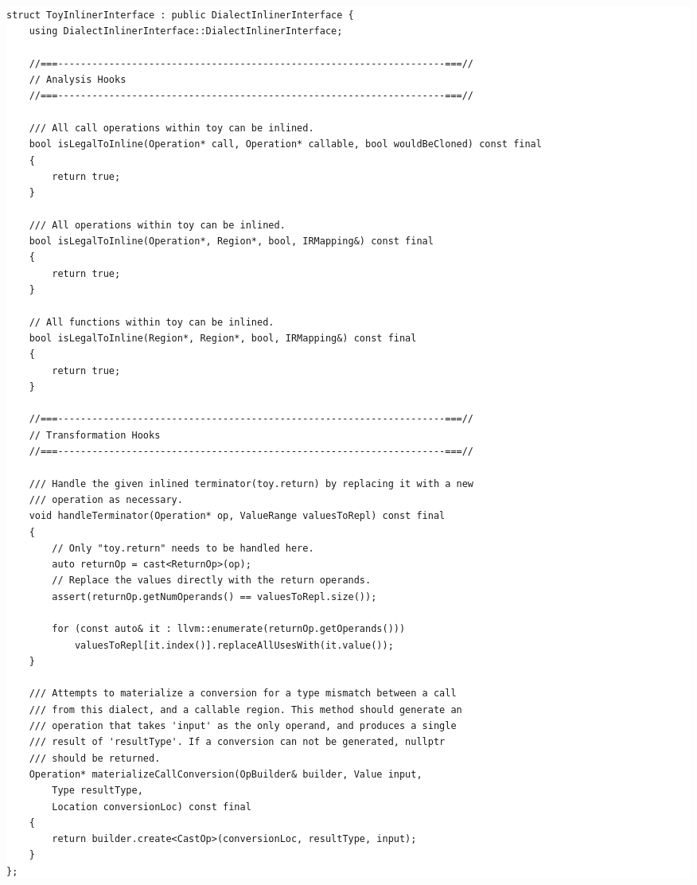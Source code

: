 
```
struct ToyInlinerInterface : public DialectInlinerInterface {
    using DialectInlinerInterface::DialectInlinerInterface;

    //===--------------------------------------------------------------------===//
    // Analysis Hooks
    //===--------------------------------------------------------------------===//

    /// All call operations within toy can be inlined.
    bool isLegalToInline(Operation* call, Operation* callable, bool wouldBeCloned) const final
    {
        return true;
    }

    /// All operations within toy can be inlined.
    bool isLegalToInline(Operation*, Region*, bool, IRMapping&) const final
    {
        return true;
    }

    // All functions within toy can be inlined.
    bool isLegalToInline(Region*, Region*, bool, IRMapping&) const final
    {
        return true;
    }

    //===--------------------------------------------------------------------===//
    // Transformation Hooks
    //===--------------------------------------------------------------------===//

    /// Handle the given inlined terminator(toy.return) by replacing it with a new
    /// operation as necessary.
    void handleTerminator(Operation* op, ValueRange valuesToRepl) const final
    {
        // Only "toy.return" needs to be handled here.
        auto returnOp = cast<ReturnOp>(op);
        // Replace the values directly with the return operands.
        assert(returnOp.getNumOperands() == valuesToRepl.size());

        for (const auto& it : llvm::enumerate(returnOp.getOperands()))
            valuesToRepl[it.index()].replaceAllUsesWith(it.value());
    }

    /// Attempts to materialize a conversion for a type mismatch between a call
    /// from this dialect, and a callable region. This method should generate an
    /// operation that takes 'input' as the only operand, and produces a single
    /// result of 'resultType'. If a conversion can not be generated, nullptr
    /// should be returned.
    Operation* materializeCallConversion(OpBuilder& builder, Value input,
        Type resultType,
        Location conversionLoc) const final
    {
        return builder.create<CastOp>(conversionLoc, resultType, input);
    }
};
```
